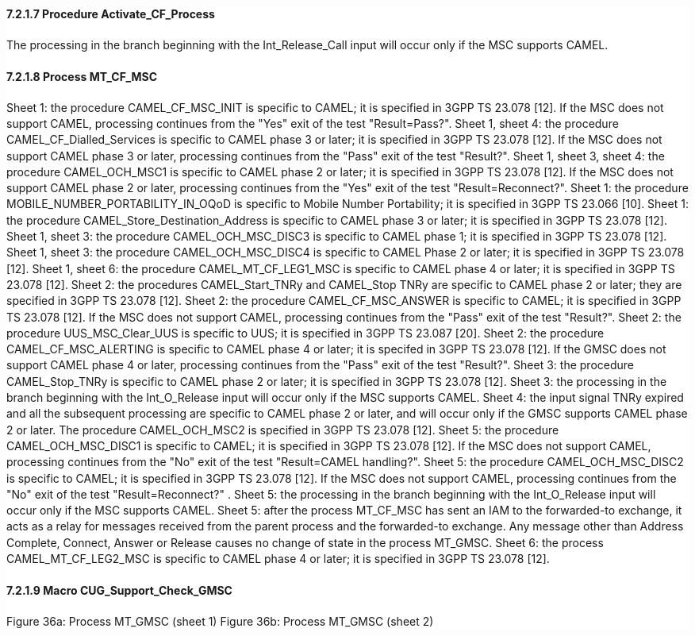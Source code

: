 #### 7.2.1.7 Procedure Activate_CF_Process
The processing in the branch beginning with the Int_Release_Call input will
occur only if the MSC supports CAMEL.
#### 7.2.1.8 Process MT_CF_MSC
Sheet 1: the procedure CAMEL_CF_MSC_INIT is specific to CAMEL; it is specified
in 3GPP TS 23.078 [12]. If the MSC does not support CAMEL, processing
continues from the \"Yes\" exit of the test \"Result=Pass?\".
Sheet 1, sheet 4: the procedure CAMEL_CF_Dialled_Services is specific to CAMEL
phase 3 or later; it is specified in 3GPP TS 23.078 [12]. If the MSC does not
support CAMEL phase 3 or later, processing continues from the \"Pass\" exit of
the test \"Result?\".
Sheet 1, sheet 3, sheet 4: the procedure CAMEL_OCH_MSC1 is specific to CAMEL
phase 2 or later; it is specified in 3GPP TS 23.078 [12]. If the MSC does not
support CAMEL phase 2 or later, processing continues from the \"Yes\" exit of
the test \"Result=Reconnect?\".
Sheet 1: the procedure MOBILE_NUMBER_PORTABILITY_IN_OQoD is specific to Mobile
Number Portability; it is specified in 3GPP TS 23.066 [10].
Sheet 1: the procedure CAMEL_Store_Destination_Address is specific to CAMEL
phase 3 or later; it is specified in 3GPP TS 23.078 [12].
Sheet 1, sheet 3: the procedure CAMEL_OCH_MSC_DISC3 is specific to CAMEL phase
1; it is specified in 3GPP TS 23.078 [12].
Sheet 1, sheet 3: the procedure CAMEL_OCH_MSC_DISC4 is specific to CAMEL Phase
2 or later; it is specified in 3GPP TS 23.078 [12].
Sheet 1, sheet 6: the procedure CAMEL_MT_CF_LEG1_MSC is specific to CAMEL
phase 4 or later; it is specified in 3GPP TS 23.078 [12].
Sheet 2: the procedures CAMEL_Start_TNRy and CAMEL_Stop TNRy are specific to
CAMEL phase 2 or later; they are specified in 3GPP TS 23.078 [12].
Sheet 2: the procedure CAMEL_CF_MSC_ANSWER is specific to CAMEL; it is
specified in 3GPP TS 23.078 [12]. If the MSC does not support CAMEL,
processing continues from the \"Pass\" exit of the test \"Result?\".
Sheet 2: the procedure UUS_MSC_Clear_UUS is specific to UUS; it is specified
in 3GPP TS 23.087 [20].
Sheet 2: the procedure CAMEL_CF_MSC_ALERTING is specific to CAMEL phase 4 or
later; it is specifed in 3GPP TS 23.078 [12]. If the GMSC does not support
CAMEL phase 4 or later, processing continues from the \"Pass\" exit of the
test \"Result?\".
Sheet 3: the procedure CAMEL_Stop_TNRy is specific to CAMEL phase 2 or later;
it is specified in 3GPP TS 23.078 [12].
Sheet 3: the processing in the branch beginning with the Int_O_Release input
will occur only if the MSC supports CAMEL.
Sheet 4: the input signal TNRy expired and all the subsequent processing are
specific to CAMEL phase 2 or later, and will occur only if the GMSC supports
CAMEL phase 2 or later. The procedure CAMEL_OCH_MSC2 is specified in 3GPP TS
23.078 [12].
Sheet 5: the procedure CAMEL_OCH_MSC_DISC1 is specific to CAMEL; it is
specified in 3GPP TS 23.078 [12]. If the MSC does not support CAMEL,
processing continues from the \"No\" exit of the test \"Result=CAMEL
handling?\".
Sheet 5: the procedure CAMEL_OCH_MSC_DISC2 is specific to CAMEL; it is
specified in 3GPP TS 23.078 [12]. If the MSC does not support CAMEL,
processing continues from the \"No\" exit of the test \"Result=Reconnect?\" .
Sheet 5: the processing in the branch beginning with the Int_O_Release input
will occur only if the MSC supports CAMEL.
Sheet 5: after the process MT_CF_MSC has sent an IAM to the forwarded-to
exchange, it acts as a relay for messages received from the parent process and
the forwarded-to exchange. Any message other than Address Complete, Connect,
Answer or Release causes no change of state in the process MT_GMSC.
Sheet 6: the process CAMEL_MT_CF_LEG2_MSC is specific to CAMEL phase 4 or
later; it is specified in 3GPP TS 23.078 [12].
#### 7.2.1.9 Macro CUG_Support_Check_GMSC
Figure 36a: Process MT_GMSC (sheet 1)
Figure 36b: Process MT_GMSC (sheet 2)